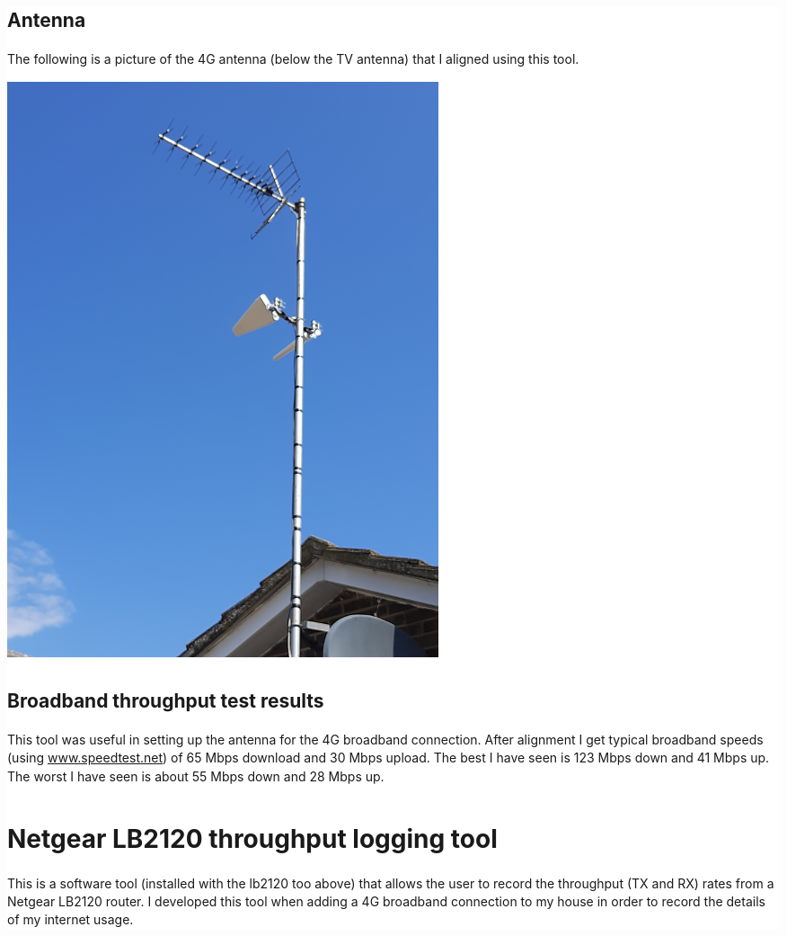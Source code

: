 ## Antenna
The following is a picture of the 4G antenna (below the TV antenna) that I aligned using this tool.

![alt text](images/antenna_1.png "4G Antenna")

## Broadband throughput test results
This tool was useful in setting up the antenna for the 4G broadband connection. After alignment I get typical broadband speeds (using www.speedtest.net) of 65 Mbps download and 30 Mbps upload. The best I have seen is 123 Mbps down and 41 Mbps up. The worst I have seen is about 55 Mbps down and 28 Mbps up.



# Netgear LB2120 throughput logging tool
This is a software tool (installed with the lb2120 too above) that allows the 
user to record the throughput (TX and RX) rates from a Netgear LB2120 router. 
I developed this tool when adding a 4G broadband connection to my house in 
order to record the details of my internet usage.

